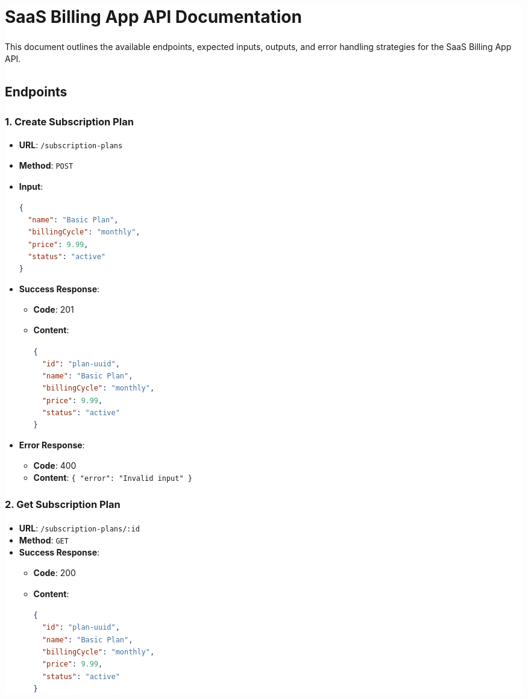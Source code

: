 # SaaS Billing App API Documentation

This document outlines the available endpoints, expected inputs, outputs, and error handling strategies for the SaaS Billing App API.

## Endpoints

### 1. Create Subscription Plan

- **URL**: `/subscription-plans`
- **Method**: `POST`
- **Input**:
    
    ```json
    {
      "name": "Basic Plan",
      "billingCycle": "monthly",
      "price": 9.99,
      "status": "active"
    }
    
    ```
    
- **Success Response**:
    - **Code**: 201
    - **Content**:
        
        ```json
        {
          "id": "plan-uuid",
          "name": "Basic Plan",
          "billingCycle": "monthly",
          "price": 9.99,
          "status": "active"
        }
        
        ```
        
- **Error Response**:
    - **Code**: 400
    - **Content**: `{ "error": "Invalid input" }`

### 2. Get Subscription Plan

- **URL**: `/subscription-plans/:id`
- **Method**: `GET`
- **Success Response**:
    - **Code**: 200
    - **Content**:
        
        ```json
        {
          "id": "plan-uuid",
          "name": "Basic Plan",
          "billingCycle": "monthly",
          "price": 9.99,
          "status": "active"
        }
        